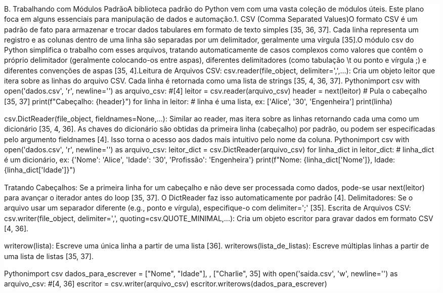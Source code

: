 B. Trabalhando com Módulos PadrãoA biblioteca padrão do Python vem com uma vasta coleção de módulos úteis. Este plano foca em alguns essenciais para manipulação de dados e automação.1. CSV (Comma Separated Values)O formato CSV é um padrão de fato para armazenar e trocar dados tabulares em formato de texto simples [35, 36, 37]. Cada linha representa um registro e as colunas dentro de uma linha são separadas por um delimitador, geralmente uma vírgula [35].O módulo csv do Python simplifica o trabalho com esses arquivos, tratando automaticamente de casos complexos como valores que contêm o próprio delimitador (geralmente colocando-os entre aspas), diferentes delimitadores (como tabulação \t ou ponto e vírgula ;) e diferentes convenções de aspas [35, 4].Leitura de Arquivos CSV:
csv.reader(file_object, delimiter=',',...): Cria um objeto leitor que itera sobre as linhas do arquivo CSV. Cada linha é retornada como uma lista de strings [35, 4, 36, 37].
Pythonimport csv
with open('dados.csv', 'r', newline='') as arquivo_csv: #[4]
    leitor = csv.reader(arquivo_csv)
    header = next(leitor) # Pula o cabeçalho [35, 37]
    print(f"Cabeçalho: {header}")
    for linha in leitor:
        # linha é uma lista, ex: ['Alice', '30', 'Engenheira']
        print(linha)


csv.DictReader(file_object, fieldnames=None,...): Similar ao reader, mas itera sobre as linhas retornando cada uma como um dicionário [35, 4, 36]. As chaves do dicionário são obtidas da primeira linha (cabeçalho) por padrão, ou podem ser especificadas pelo argumento fieldnames [4]. Isso torna o acesso aos dados mais intuitivo pelo nome da coluna.
Pythonimport csv
with open('dados.csv', 'r', newline='') as arquivo_csv:
    leitor_dict = csv.DictReader(arquivo_csv)
    for linha_dict in leitor_dict:
        # linha_dict é um dicionário, ex: {'Nome': 'Alice', 'Idade': '30', 'Profissão': 'Engenheira'}
        print(f"Nome: {linha_dict['Nome']}, Idade: {linha_dict['Idade']}")


Tratando Cabeçalhos: Se a primeira linha for um cabeçalho e não deve ser processada como dados, pode-se usar next(leitor) para avançar o iterador antes do loop [35, 37]. O DictReader faz isso automaticamente por padrão [4].
Delimitadores: Se o arquivo usar um separador diferente (e.g., ponto e vírgula), especifique-o com delimiter=';' [35].
Escrita de Arquivos CSV:
csv.writer(file_object, delimiter=',', quoting=csv.QUOTE_MINIMAL,...): Cria um objeto escritor para gravar dados em formato CSV [4, 36].

writerow(lista): Escreve uma única linha a partir de uma lista [36].
writerows(lista_de_listas): Escreve múltiplas linhas a partir de uma lista de listas [35, 37].

Pythonimport csv
dados_para_escrever = ["Nome", "Idade"],
   ,
    ["Charlie", 35]
with open('saida.csv', 'w', newline='') as arquivo_csv: #[4, 36]
    escritor = csv.writer(arquivo_csv)
    escritor.writerows(dados_para_escrever)

